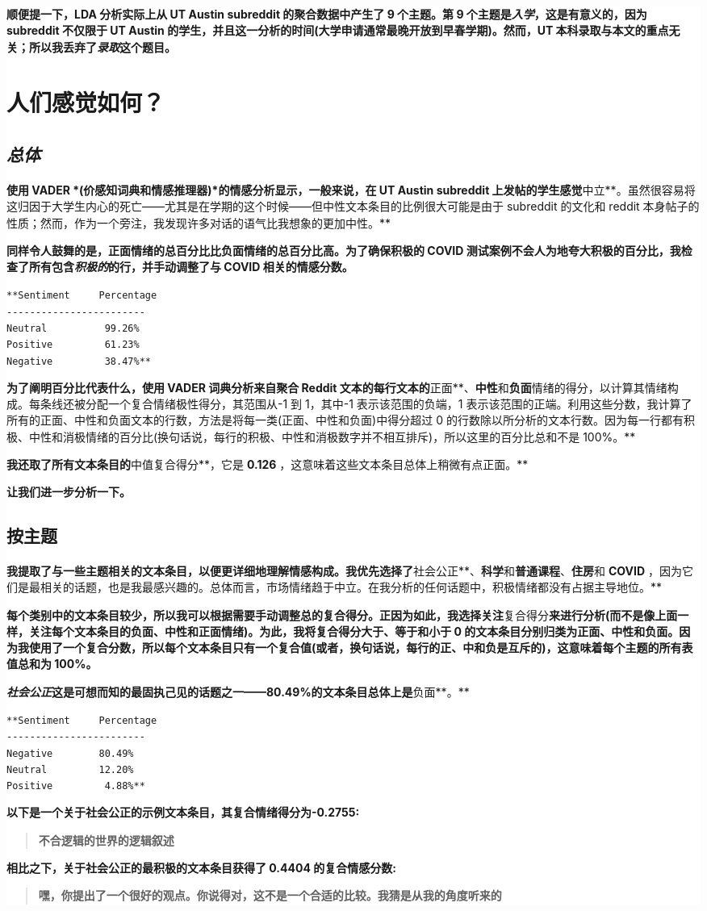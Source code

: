 **顺便提一下，LDA 分析实际上从 UT Austin subreddit 的聚合数据中产生了 9 个主题。第 9 个主题是*入学*，这是有意义的，因为 subreddit 不仅限于 UT Austin 的学生，并且这一分析的时间(大学申请通常最晚开放到早春学期)。然而，UT 本科录取与本文的重点无关；所以我丢弃了*录取*这个题目。**

# **人们感觉如何？**

## ***总体***

**使用 VADER *(价感知词典和情感推理器)*的情感分析显示，一般来说，在 UT Austin subreddit 上发帖的学生感觉**中立**。虽然很容易将这归因于大学生内心的死亡——尤其是在学期的这个时候——但中性文本条目的比例很大可能是由于 subreddit 的文化和 reddit 本身帖子的性质；然而，作为一个旁注，我发现许多对话的语气比我想象的更加中性。**

**同样令人鼓舞的是，正面情绪的总百分比比负面情绪的总百分比高。为了确保积极的 COVID 测试案例不会人为地夸大积极的百分比，我检查了所有包含*积极的*的行，并手动调整了与 COVID 相关的情感分数。**

```
**Sentiment     Percentage
------------------------  
Neutral          99.26%
Positive         61.23%           
Negative         38.47%**
```

**为了阐明百分比代表什么，使用 VADER 词典分析来自聚合 Reddit 文本的每行文本的**正面**、**中性**和**负面**情绪的得分，以计算其情绪构成。每条线还被分配一个复合情绪极性得分，其范围从-1 到 1，其中-1 表示该范围的负端，1 表示该范围的正端。利用这些分数，我计算了所有的正面、中性和负面文本的行数，方法是将每一类(正面、中性和负面)中得分超过 0 的行数除以所分析的文本行数。因为每一行都有积极、中性和消极情绪的百分比(换句话说，每行的积极、中性和消极数字并不相互排斥)，所以这里的百分比总和不是 100%。**

**我还取了所有文本条目的**中值复合得分**，它是 **0.126** ，这意味着这些文本条目总体上稍微有点正面。**

**让我们进一步分析一下。**

## **按主题**

**我提取了与一些主题相关的文本条目，以便更详细地理解情感构成。我优先选择了**社会公正**、**科学**和**普通课程**、**住房**和 **COVID** ，因为它们是最相关的话题，也是我最感兴趣的。总体而言，市场情绪趋于中立。在我分析的任何话题中，积极情绪都没有占据主导地位。**

**每个类别中的文本条目较少，所以我可以根据需要手动调整总的复合得分。正因为如此，我选择关注**复合得分**来进行分析(而不是像上面一样，关注每个文本条目的负面、中性和正面情绪)。为此，我将复合得分大于、等于和小于 0 的文本条目分别归类为正面、中性和负面。因为我使用了一个复合分数，所以每个文本条目只有一个复合值(或者，换句话说，每行的正、中和负是互斥的)，这意味着每个主题的所有表值总和为 100%。**

*****社会公正***这是可想而知的最固执己见的话题之一——80.49%的文本条目总体上是**负面**。**

```
**Sentiment     Percentage
------------------------  
Negative        80.49%
Neutral         12.20%           
Positive         4.88%**
```

**以下是一个关于社会公正的示例文本条目，其复合情绪得分为-0.2755:**

> **不合逻辑的世界的逻辑叙述**

**相比之下，关于社会公正的最积极的文本条目获得了 0.4404 的复合情感分数:**

> **嘿，你提出了一个很好的观点。你说得对，这不是一个合适的比较。我猜是从我的角度听来的**
